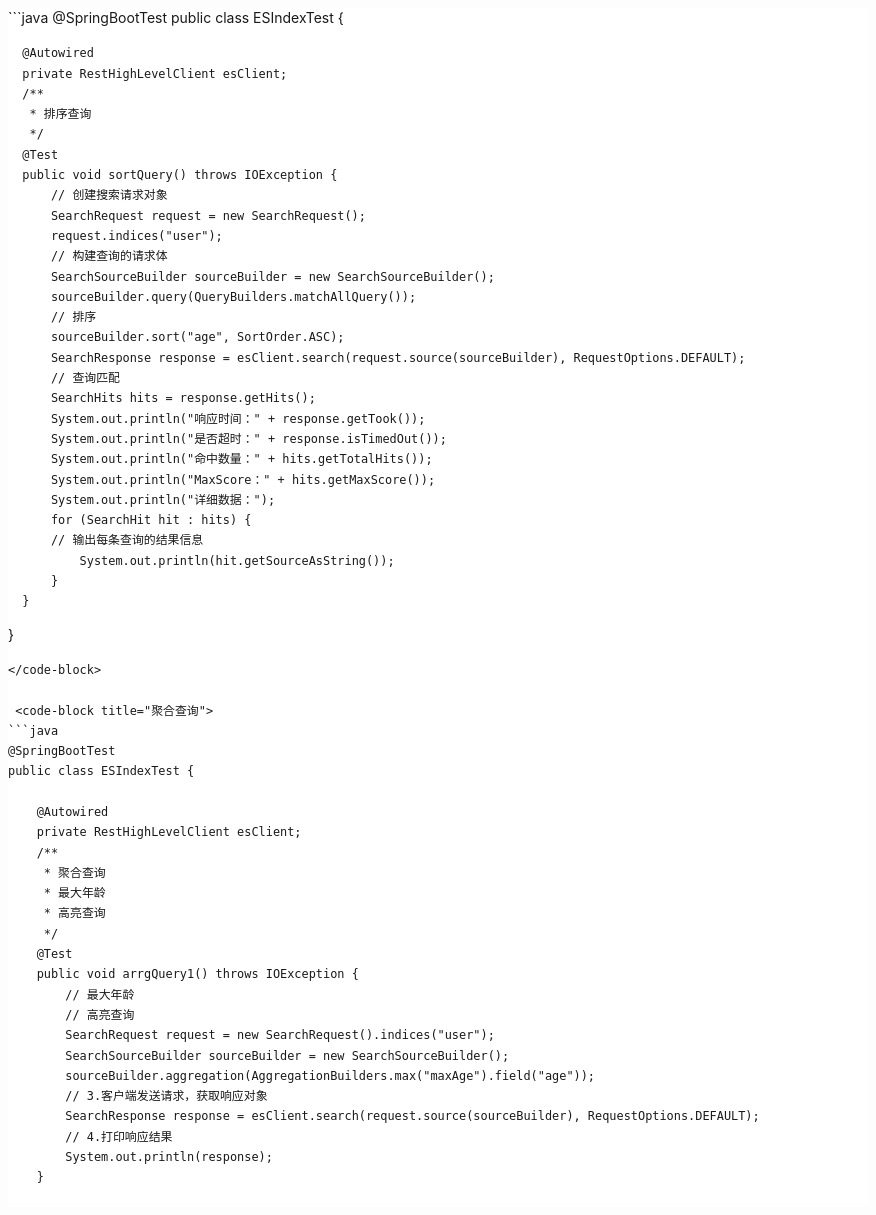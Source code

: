 
   <code-block title="排序查询">
  ```java
  @SpringBootTest
  public class ESIndexTest {
      
      @Autowired
      private RestHighLevelClient esClient;
      /**
       * 排序查询
       */
      @Test
      public void sortQuery() throws IOException {
          // 创建搜索请求对象
          SearchRequest request = new SearchRequest();
          request.indices("user");
          // 构建查询的请求体
          SearchSourceBuilder sourceBuilder = new SearchSourceBuilder();
          sourceBuilder.query(QueryBuilders.matchAllQuery());
          // 排序
          sourceBuilder.sort("age", SortOrder.ASC);
          SearchResponse response = esClient.search(request.source(sourceBuilder), RequestOptions.DEFAULT);
          // 查询匹配
          SearchHits hits = response.getHits();
          System.out.println("响应时间：" + response.getTook());
          System.out.println("是否超时：" + response.isTimedOut());
          System.out.println("命中数量：" + hits.getTotalHits());
          System.out.println("MaxScore：" + hits.getMaxScore());
          System.out.println("详细数据：");
          for (SearchHit hit : hits) {
          // 输出每条查询的结果信息
              System.out.println(hit.getSourceAsString());
          }
      }
  }
  ```
  </code-block>

   <code-block title="聚合查询">
  ```java
  @SpringBootTest
  public class ESIndexTest {
      
      @Autowired
      private RestHighLevelClient esClient;
      /**
       * 聚合查询
       * 最大年龄
       * 高亮查询
       */
      @Test
      public void arrgQuery1() throws IOException {
          // 最大年龄
          // 高亮查询
          SearchRequest request = new SearchRequest().indices("user");
          SearchSourceBuilder sourceBuilder = new SearchSourceBuilder();
          sourceBuilder.aggregation(AggregationBuilders.max("maxAge").field("age"));
          // 3.客户端发送请求，获取响应对象
          SearchResponse response = esClient.search(request.source(sourceBuilder), RequestOptions.DEFAULT);
          // 4.打印响应结果
          System.out.println(response);
      }
      
  ```